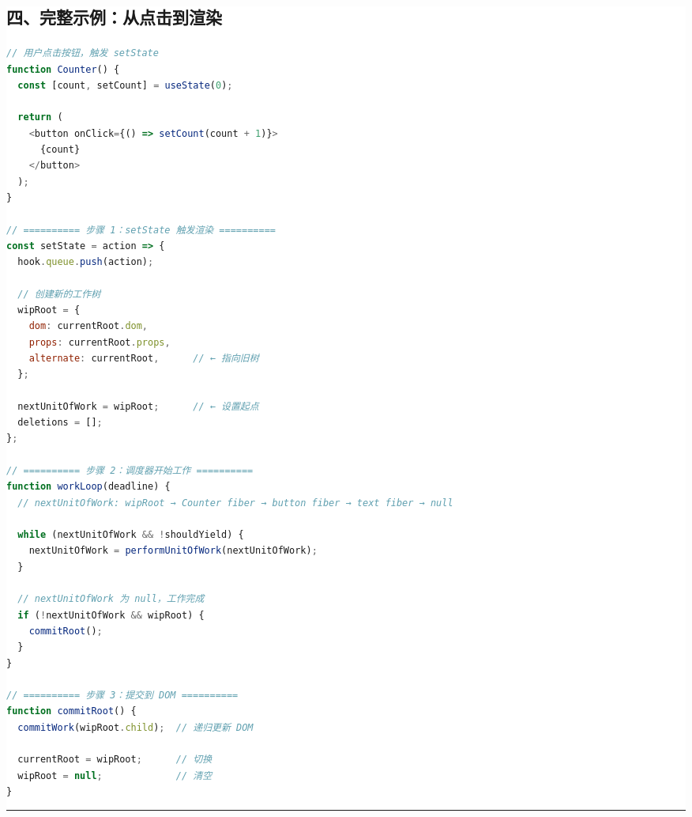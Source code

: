 
## 四、完整示例：从点击到渲染

```javascript
// 用户点击按钮，触发 setState
function Counter() {
  const [count, setCount] = useState(0);

  return (
    <button onClick={() => setCount(count + 1)}>
      {count}
    </button>
  );
}

// ========== 步骤 1：setState 触发渲染 ==========
const setState = action => {
  hook.queue.push(action);

  // 创建新的工作树
  wipRoot = {
    dom: currentRoot.dom,
    props: currentRoot.props,
    alternate: currentRoot,      // ← 指向旧树
  };

  nextUnitOfWork = wipRoot;      // ← 设置起点
  deletions = [];
};

// ========== 步骤 2：调度器开始工作 ==========
function workLoop(deadline) {
  // nextUnitOfWork: wipRoot → Counter fiber → button fiber → text fiber → null

  while (nextUnitOfWork && !shouldYield) {
    nextUnitOfWork = performUnitOfWork(nextUnitOfWork);
  }

  // nextUnitOfWork 为 null，工作完成
  if (!nextUnitOfWork && wipRoot) {
    commitRoot();
  }
}

// ========== 步骤 3：提交到 DOM ==========
function commitRoot() {
  commitWork(wipRoot.child);  // 递归更新 DOM

  currentRoot = wipRoot;      // 切换
  wipRoot = null;             // 清空
}
```

---